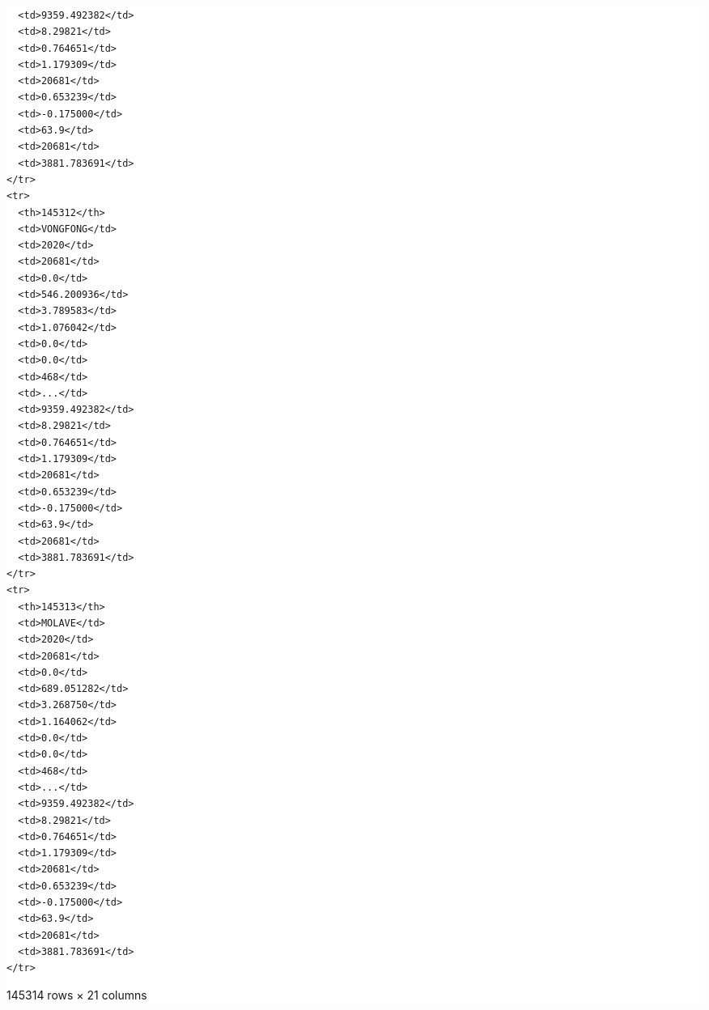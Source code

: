       <td>9359.492382</td>
      <td>8.29821</td>
      <td>0.764651</td>
      <td>1.179309</td>
      <td>20681</td>
      <td>0.653239</td>
      <td>-0.175000</td>
      <td>63.9</td>
      <td>20681</td>
      <td>3881.783691</td>
    </tr>
    <tr>
      <th>145312</th>
      <td>VONGFONG</td>
      <td>2020</td>
      <td>20681</td>
      <td>0.0</td>
      <td>546.200936</td>
      <td>3.789583</td>
      <td>1.076042</td>
      <td>0.0</td>
      <td>0.0</td>
      <td>468</td>
      <td>...</td>
      <td>9359.492382</td>
      <td>8.29821</td>
      <td>0.764651</td>
      <td>1.179309</td>
      <td>20681</td>
      <td>0.653239</td>
      <td>-0.175000</td>
      <td>63.9</td>
      <td>20681</td>
      <td>3881.783691</td>
    </tr>
    <tr>
      <th>145313</th>
      <td>MOLAVE</td>
      <td>2020</td>
      <td>20681</td>
      <td>0.0</td>
      <td>689.051282</td>
      <td>3.268750</td>
      <td>1.164062</td>
      <td>0.0</td>
      <td>0.0</td>
      <td>468</td>
      <td>...</td>
      <td>9359.492382</td>
      <td>8.29821</td>
      <td>0.764651</td>
      <td>1.179309</td>
      <td>20681</td>
      <td>0.653239</td>
      <td>-0.175000</td>
      <td>63.9</td>
      <td>20681</td>
      <td>3881.783691</td>
    </tr>
  </tbody>
</table>
<p>145314 rows × 21 columns</p>
</div>
